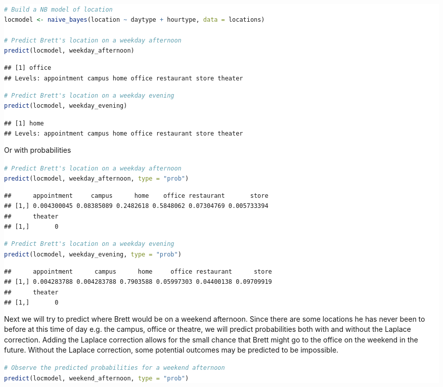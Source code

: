 
```r
# Build a NB model of location
locmodel <- naive_bayes(location ~ daytype + hourtype, data = locations)

# Predict Brett's location on a weekday afternoon
predict(locmodel, weekday_afternoon)
```

```
## [1] office
## Levels: appointment campus home office restaurant store theater
```

```r
# Predict Brett's location on a weekday evening
predict(locmodel, weekday_evening)
```

```
## [1] home
## Levels: appointment campus home office restaurant store theater
```

Or with probabilities


```r
# Predict Brett's location on a weekday afternoon
predict(locmodel, weekday_afternoon, type = "prob")
```

```
##      appointment     campus      home    office restaurant       store
## [1,] 0.004300045 0.08385089 0.2482618 0.5848062 0.07304769 0.005733394
##      theater
## [1,]       0
```

```r
# Predict Brett's location on a weekday evening
predict(locmodel, weekday_evening, type = "prob")
```

```
##      appointment      campus      home     office restaurant      store
## [1,] 0.004283788 0.004283788 0.7903588 0.05997303 0.04400138 0.09709919
##      theater
## [1,]       0
```

Next we will try to predict where Brett would be on a weekend afternoon.  Since there are some locations he has never been to before at this time of day e.g. the campus, office or theatre, we will predict probabilities both with and without the Laplace correction.  Adding the Laplace correction allows for the small chance that Brett might go to the office on the weekend in the future.  Without the Laplace correction, some potential outcomes may be predicted to be impossible.


```r
# Observe the predicted probabilities for a weekend afternoon
predict(locmodel, weekend_afternoon, type = "prob")
```
